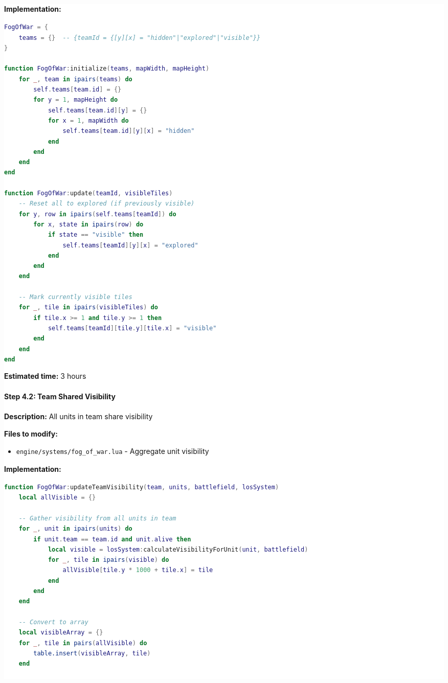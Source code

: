 **Implementation:**
```lua
FogOfWar = {
    teams = {}  -- {teamId = {[y][x] = "hidden"|"explored"|"visible"}}
}

function FogOfWar:initialize(teams, mapWidth, mapHeight)
    for _, team in ipairs(teams) do
        self.teams[team.id] = {}
        for y = 1, mapHeight do
            self.teams[team.id][y] = {}
            for x = 1, mapWidth do
                self.teams[team.id][y][x] = "hidden"
            end
        end
    end
end

function FogOfWar:update(teamId, visibleTiles)
    -- Reset all to explored (if previously visible)
    for y, row in ipairs(self.teams[teamId]) do
        for x, state in ipairs(row) do
            if state == "visible" then
                self.teams[teamId][y][x] = "explored"
            end
        end
    end
    
    -- Mark currently visible tiles
    for _, tile in ipairs(visibleTiles) do
        if tile.x >= 1 and tile.y >= 1 then
            self.teams[teamId][tile.y][tile.x] = "visible"
        end
    end
end
```

**Estimated time:** 3 hours

#### Step 4.2: Team Shared Visibility
**Description:** All units in team share visibility

**Files to modify:**
- `engine/systems/fog_of_war.lua` - Aggregate unit visibility

**Implementation:**
```lua
function FogOfWar:updateTeamVisibility(team, units, battlefield, losSystem)
    local allVisible = {}
    
    -- Gather visibility from all units in team
    for _, unit in ipairs(units) do
        if unit.team == team.id and unit.alive then
            local visible = losSystem:calculateVisibilityForUnit(unit, battlefield)
            for _, tile in ipairs(visible) do
                allVisible[tile.y * 1000 + tile.x] = tile
            end
        end
    end
    
    -- Convert to array
    local visibleArray = {}
    for _, tile in pairs(allVisible) do
        table.insert(visibleArray, tile)
    end
    
```